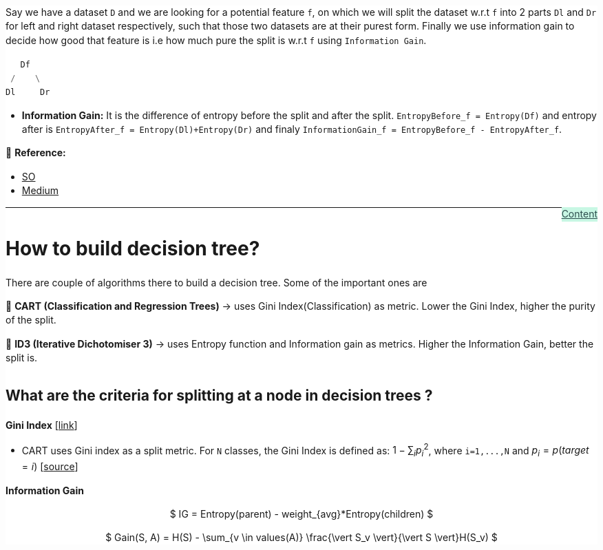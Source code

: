 Say we have a dataset `D` and we are looking for a potential feature `f`, on which we will split the dataset w.r.t `f` into 2 parts `Dl` and `Dr` for left and right dataset respectively, such that those two datasets are at their purest form. Finally we use information gain to decide how good that feature is i.e how much pure the split is w.r.t `f` using `Information Gain`. 
    
```py
   Df
 /    \
Dl     Dr
```
- **Information Gain:** It is the difference of entropy before the split and after the split.
`EntropyBefore_f = Entropy(Df)` and entropy after is 
`EntropyAfter_f = Entropy(Dl)+Entropy(Dr)` and finaly 
`InformationGain_f = EntropyBefore_f - EntropyAfter_f`.

:bookmark_tabs: **Reference:**

- [SO](https://stackoverflow.com/questions/1859554/what-is-entropy-and-information-gain)
- [Medium](https://medium.com/deep-math-machine-learning-ai/chapter-4-decision-trees-algorithms-b93975f7a1f1)

<a href="#Top" style="color:#2F4F4F;background-color: #c8f7e4;float: right;">Content</a>


----

# How to build decision tree?

There are couple of algorithms there to build a decision tree. Some of the important ones are

:large_orange_diamond: **CART (Classification and Regression Trees)** → uses Gini Index(Classification) as metric. Lower the Gini Index, higher the purity of the split.

:large_orange_diamond: **ID3 (Iterative Dichotomiser 3)** → uses Entropy function and Information gain as metrics. Higher the Information Gain, better the split is.

## What are the criteria for splitting at a node in decision trees ?

**Gini Index** [[link](https://dni-institute.in/blogs/cart-decision-tree-gini-index-explained/)]
  + CART uses Gini index as a split metric. For `N` classes, the Gini Index is defined as: 
  $1-\sum_i p_i^2$, where `i=1,...,N` and $p_i=p(target=i)$ [[source](https://medium.com/deep-math-machine-learning-ai/chapter-4-decision-trees-algorithms-b93975f7a1f1)]

**Information Gain**
  
<center>

$
IG = Entropy(parent) - weight_{avg}*Entropy(children)
$

</center>

<center>

$
Gain(S, A) = H(S) - \sum_{v \in values(A)} \frac{\vert S_v \vert}{\vert S \vert}H(S_v)
$

